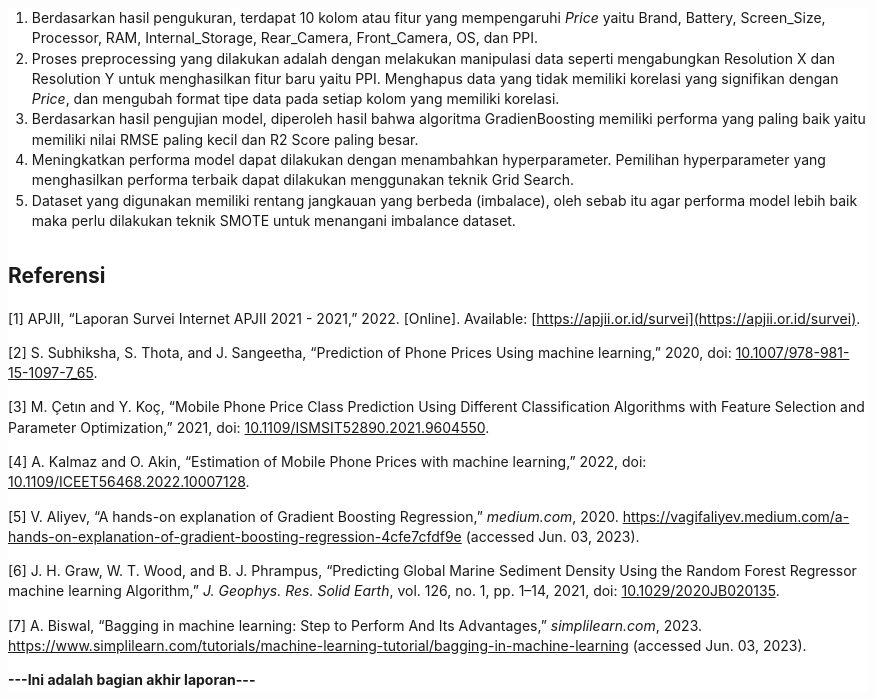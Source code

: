 1. Berdasarkan hasil pengukuran, terdapat 10 kolom atau fitur yang mempengaruhi *Price* yaitu Brand, Battery, Screen_Size, Processor, RAM, Internal_Storage, Rear_Camera, Front_Camera, OS, dan PPI.
2. Proses preprocessing yang dilakukan adalah dengan melakukan manipulasi data seperti mengabungkan Resolution X dan Resolution Y untuk menghasilkan fitur baru yaitu PPI. Menghapus data yang tidak memiliki korelasi yang signifikan dengan *Price*, dan mengubah format tipe data pada setiap kolom yang memiliki korelasi.
3. Berdasarkan hasil pengujian model, diperoleh hasil bahwa algoritma GradienBoosting memiliki performa yang paling baik yaitu memiliki nilai RMSE paling kecil dan R2 Score paling besar.
4. Meningkatkan performa model dapat dilakukan dengan menambahkan hyperparameter.  Pemilihan hyperparameter yang menghasilkan performa terbaik dapat dilakukan menggunakan teknik Grid Search.
5. Dataset yang digunakan memiliki rentang jangkauan yang berbeda (imbalace), oleh sebab itu agar performa model lebih baik maka perlu dilakukan teknik SMOTE untuk menangani imbalance dataset.

## Referensi

[1]   APJII, “Laporan Survei Internet APJII 2021 - 2021,” 2022. [Online]. Available: [https://apjii.or.id/survei](https://apjii.or.id/survei).

[2]   S. Subhiksha, S. Thota, and J. Sangeetha, “Prediction of Phone Prices Using machine learning,” 2020, doi: [10.1007/978-981-15-1097-7_65](https://doi.org/10.1007/978-981-15-1097-7_65).

[3]   M. Çetın and Y. Koç, “Mobile Phone Price Class Prediction Using Different Classification Algorithms with Feature Selection and Parameter Optimization,” 2021, doi: [10.1109/ISMSIT52890.2021.9604550](https://doi.org/10.1109/ISMSIT52890.2021.9604550).

[4]   A. Kalmaz and O. Akin, “Estimation of Mobile Phone Prices with machine learning,” 2022, doi: [10.1109/ICEET56468.2022.10007128](https://doi.org/10.1109/ICEET56468.2022.10007128).

[5]  V. Aliyev, “A hands-on explanation of Gradient Boosting Regression,” *medium.com*, 2020. https://vagifaliyev.medium.com/a-hands-on-explanation-of-gradient-boosting-regression-4cfe7cfdf9e (accessed Jun. 03, 2023).

[6]   J. H. Graw, W. T. Wood, and B. J. Phrampus, “Predicting Global Marine Sediment Density Using the Random Forest Regressor machine learning Algorithm,” *J. Geophys. Res. Solid Earth*, vol. 126, no. 1, pp. 1–14, 2021, doi: [10.1029/2020JB020135](https://doi.org/10.1029/2020JB020135).

[7]   A. Biswal, “Bagging in machine learning: Step to Perform And Its Advantages,” *simplilearn.com*, 2023. https://www.simplilearn.com/tutorials/machine-learning-tutorial/bagging-in-machine-learning (accessed Jun. 03, 2023).

**---Ini adalah bagian akhir laporan---**
